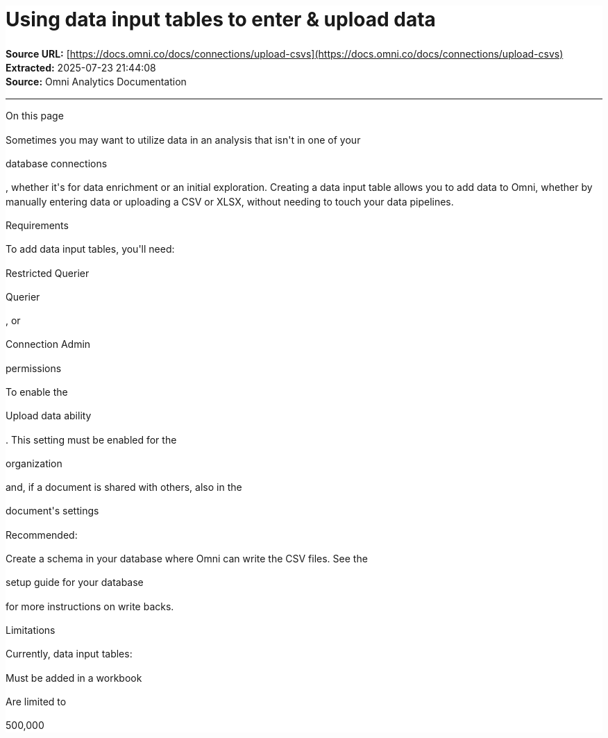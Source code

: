 # Using data input tables to enter & upload data

**Source URL:** [https://docs.omni.co/docs/connections/upload-csvs](https://docs.omni.co/docs/connections/upload-csvs)  
**Extracted:** 2025-07-23 21:44:08  
**Source:** Omni Analytics Documentation

---

On this page

Sometimes you may want to utilize data in an analysis that isn't in one of your

database connections

, whether it's for data enrichment or an initial exploration. Creating a data input table allows you to add data to Omni, whether by manually entering data or uploading a CSV or XLSX, without needing to touch your data pipelines.

Requirements

To add data input tables, you'll need:

Restricted Querier

Querier

, or

Connection Admin

permissions

To enable the

Upload data ability

. This setting must be enabled for the

organization

and, if a document is shared with others, also in the

document's settings

Recommended:

Create a schema in your database where Omni can write the CSV files. See the

setup guide for your database

for more instructions on write backs.

Limitations

Currently, data input tables:

Must be added in a workbook

Are limited to

500,000
